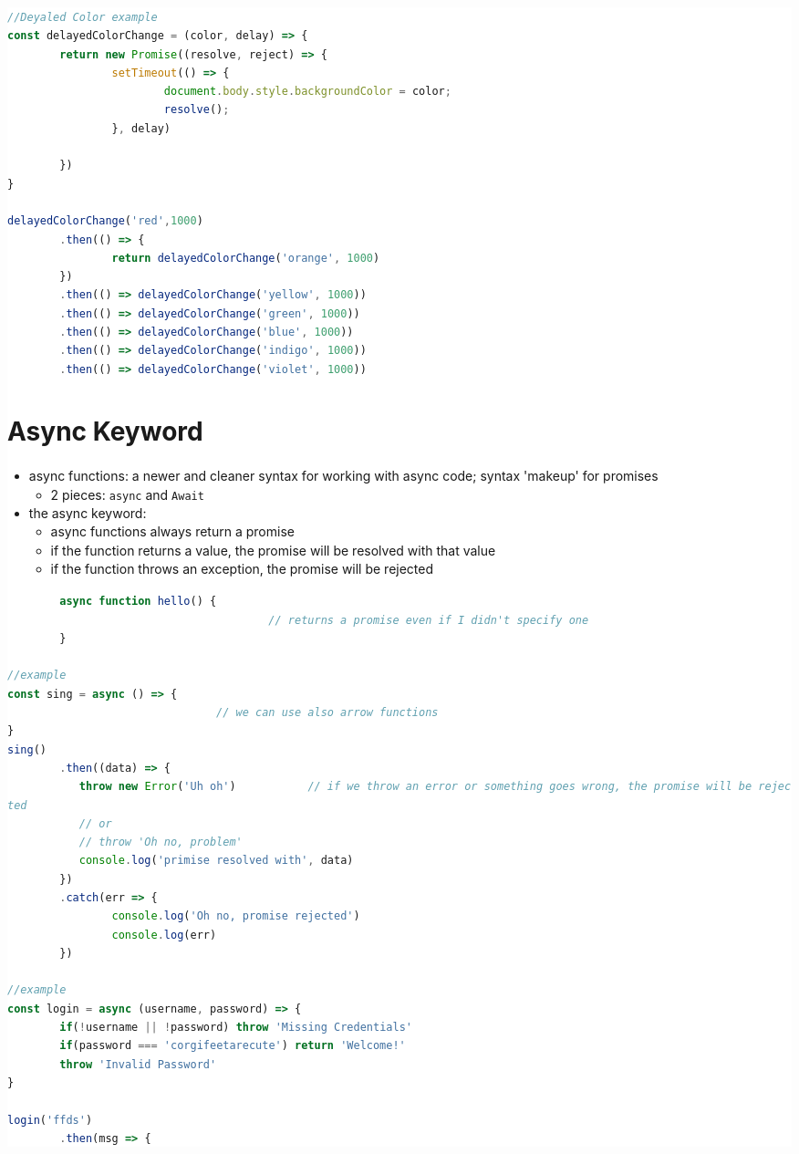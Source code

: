 ```js
//Deyaled Color example
const delayedColorChange = (color, delay) => {
        return new Promise((resolve, reject) => {
                setTimeout(() => {
                        document.body.style.backgroundColor = color;
                        resolve();
                }, delay)
                
        })
}

delayedColorChange('red',1000)
        .then(() => {
                return delayedColorChange('orange', 1000)
        })
        .then(() => delayedColorChange('yellow', 1000))
        .then(() => delayedColorChange('green', 1000))
        .then(() => delayedColorChange('blue', 1000))
        .then(() => delayedColorChange('indigo', 1000))
        .then(() => delayedColorChange('violet', 1000))
```

# Async Keyword

- async functions: a newer and cleaner syntax for working with async code; syntax 'makeup' for promises
    - 2 pieces: `async` and `Await`
- the async keyword:    
    - async functions always return a promise
    - if the function returns a value, the promise will be resolved with that value
    - if the function throws an exception, the promise will be rejected
```js
        async function hello() {
                                        // returns a promise even if I didn't specify one
        }

//example
const sing = async () => {
                                // we can use also arrow functions
} 
sing()
        .then((data) => {
           throw new Error('Uh oh')           // if we throw an error or something goes wrong, the promise will be rejected
           // or 
           // throw 'Oh no, problem'
           console.log('primise resolved with', data)
        })
        .catch(err => {
                console.log('Oh no, promise rejected')
                console.log(err)
        })
        
//example
const login = async (username, password) => {
        if(!username || !password) throw 'Missing Credentials'
        if(password === 'corgifeetarecute') return 'Welcome!'
        throw 'Invalid Password'
}

login('ffds')
        .then(msg => {
```